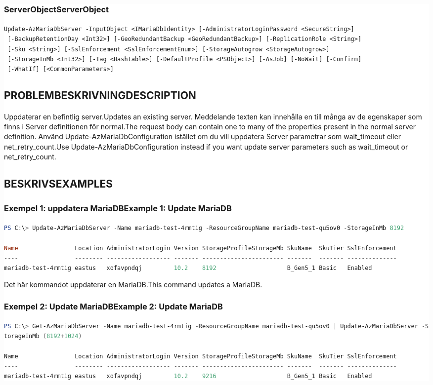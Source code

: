 ### <span data-ttu-id="035c0-108">ServerObject</span><span class="sxs-lookup"><span data-stu-id="035c0-108">ServerObject</span></span>
```
Update-AzMariaDbServer -InputObject <IMariaDbIdentity> [-AdministratorLoginPassword <SecureString>]
 [-BackupRetentionDay <Int32>] [-GeoRedundantBackup <GeoRedundantBackup>] [-ReplicationRole <String>]
 [-Sku <String>] [-SslEnforcement <SslEnforcementEnum>] [-StorageAutogrow <StorageAutogrow>]
 [-StorageInMb <Int32>] [-Tag <Hashtable>] [-DefaultProfile <PSObject>] [-AsJob] [-NoWait] [-Confirm]
 [-WhatIf] [<CommonParameters>]
```

## <span data-ttu-id="035c0-109">PROBLEMBESKRIVNING</span><span class="sxs-lookup"><span data-stu-id="035c0-109">DESCRIPTION</span></span>
<span data-ttu-id="035c0-110">Uppdaterar en befintlig server.</span><span class="sxs-lookup"><span data-stu-id="035c0-110">Updates an existing server.</span></span>
<span data-ttu-id="035c0-111">Meddelande texten kan innehålla en till många av de egenskaper som finns i Server definitionen för normal.</span><span class="sxs-lookup"><span data-stu-id="035c0-111">The request body can contain one to many of the properties present in the normal server definition.</span></span>
<span data-ttu-id="035c0-112">Använd Update-AzMariaDbConfiguration istället om du vill uppdatera Server parametrar som wait_timeout eller net_retry_count.</span><span class="sxs-lookup"><span data-stu-id="035c0-112">Use Update-AzMariaDbConfiguration instead if you want update server parameters such as wait_timeout or net_retry_count.</span></span>

## <span data-ttu-id="035c0-113">BESKRIVS</span><span class="sxs-lookup"><span data-stu-id="035c0-113">EXAMPLES</span></span>

### <span data-ttu-id="035c0-114">Exempel 1: uppdatera MariaDB</span><span class="sxs-lookup"><span data-stu-id="035c0-114">Example 1: Update MariaDB</span></span>
```powershell
PS C:\> Update-AzMariaDbServer -Name mariadb-test-4rmtig -ResourceGroupName mariadb-test-qu5ov0 -StorageInMb 8192

Name                Location AdministratorLogin Version StorageProfileStorageMb SkuName  SkuTier SslEnforcement
----                -------- ------------------ ------- ----------------------- -------  ------- --------------
mariadb-test-4rmtig eastus   xofavpndqj         10.2    8192                    B_Gen5_1 Basic   Enabled
```

<span data-ttu-id="035c0-115">Det här kommandot uppdaterar en MariaDB.</span><span class="sxs-lookup"><span data-stu-id="035c0-115">This command updates a MariaDB.</span></span>

### <span data-ttu-id="035c0-116">Exempel 2: Update MariaDB</span><span class="sxs-lookup"><span data-stu-id="035c0-116">Example 2: Update MariaDB</span></span>
```powershell
PS C:\> Get-AzMariaDbServer -Name mariadb-test-4rmtig -ResourceGroupName mariadb-test-qu5ov0 | Update-AzMariaDbServer -StorageInMb (8192+1024)

Name                Location AdministratorLogin Version StorageProfileStorageMb SkuName  SkuTier SslEnforcement
----                -------- ------------------ ------- ----------------------- -------  ------- --------------
mariadb-test-4rmtig eastus   xofavpndqj         10.2    9216                    B_Gen5_1 Basic   Enabled
```